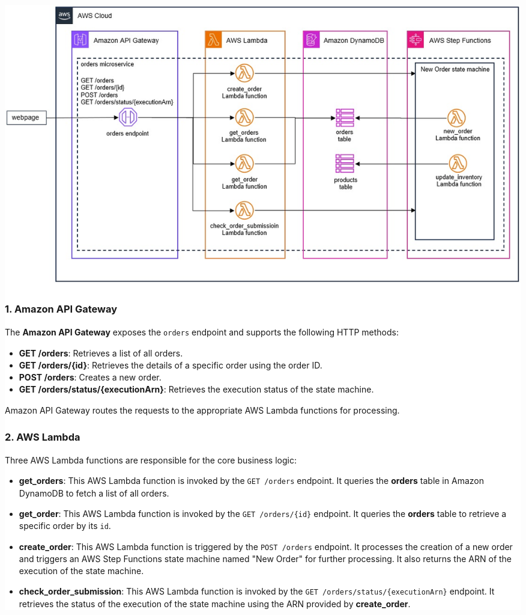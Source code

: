 <img src="images/Slide2.JPG" alt="My image" style="width: 100%; max-width: 1500px; height: auto;"/>

### 1. Amazon API Gateway

The **Amazon API Gateway** exposes the `orders` endpoint and supports the following HTTP methods:

- **GET /orders**: Retrieves a list of all orders.
- **GET /orders/{id}**: Retrieves the details of a specific order using the order ID.
- **POST /orders**: Creates a new order.
- **GET /orders/status/{executionArn}**: Retrieves the execution status of the state machine.

Amazon API Gateway routes the requests to the appropriate AWS Lambda functions for processing.

### 2. AWS Lambda

Three AWS Lambda functions are responsible for the core business logic:

- **get_orders**: This AWS Lambda function is invoked by the `GET /orders` endpoint. It queries the **orders** table in Amazon  DynamoDB to fetch a list of all orders.
  
- **get_order**: This AWS Lambda function is invoked by the `GET /orders/{id}` endpoint. It queries the **orders** table to retrieve a specific order by its `id`.

- **create_order**: This AWS Lambda function is triggered by the `POST /orders` endpoint. It processes the creation of a new order and triggers an AWS Step Functions state machine named "New Order" for further processing. It also returns the ARN of the execution of the state machine.

- **check_order_submission**: This AWS Lambda function is invoked by the `GET /orders/status/{executionArn}` endpoint. It retrieves the status of the execution of the state machine using the ARN provided by **create_order**.
